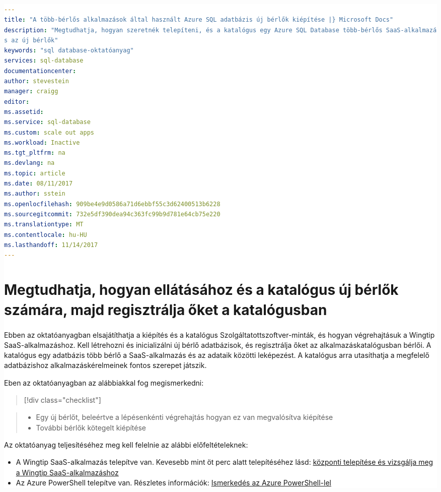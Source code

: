 ```yaml
---
title: "A több-bérlős alkalmazások által használt Azure SQL adatbázis új bérlők kiépítése |} Microsoft Docs"
description: "Megtudhatja, hogyan szeretnék telepíteni, és a katalógus egy Azure SQL Database több-bérlős SaaS-alkalmazás az új bérlők"
keywords: "sql database-oktatóanyag"
services: sql-database
documentationcenter: 
author: stevestein
manager: craigg
editor: 
ms.assetid: 
ms.service: sql-database
ms.custom: scale out apps
ms.workload: Inactive
ms.tgt_pltfrm: na
ms.devlang: na
ms.topic: article
ms.date: 08/11/2017
ms.author: sstein
ms.openlocfilehash: 909be4e9d0586a71d6ebbf55c3d62400513b6228
ms.sourcegitcommit: 732e5df390dea94c363fc99b9d781e64cb75e220
ms.translationtype: MT
ms.contentlocale: hu-HU
ms.lasthandoff: 11/14/2017
---
```

# <a name="learn-how-to-provision-and-catalog-new-tenants-and-register-them-in-the-catalog"></a>Megtudhatja, hogyan ellátásához és a katalógus új bérlők számára, majd regisztrálja őket a katalógusban

Ebben az oktatóanyagban elsajátíthatja a kiépítés és a katalógus Szolgáltatottszoftver-minták, és hogyan végrehajtásuk a Wingtip SaaS-alkalmazáshoz. Kell létrehozni és inicializálni új bérlő adatbázisok, és regisztrálja őket az alkalmazáskatalógusban bérlői. A katalógus egy adatbázis több bérlő a SaaS-alkalmazás és az adataik közötti leképezést. A katalógus arra utasíthatja a megfelelő adatbázishoz alkalmazáskérelmeinek fontos szerepet játszik.  

Eben az oktatóanyagban az alábbiakkal fog megismerkedni:

> [!div class="checklist"]

> * Egy új bérlőt, beleértve a lépésenkénti végrehajtás hogyan ez van megvalósítva kiépítése
> * További bérlők kötegelt kiépítése


Az oktatóanyag teljesítéséhez meg kell felelnie az alábbi előfeltételeknek:

* A Wingtip SaaS-alkalmazás telepítve van. Kevesebb mint öt perc alatt telepítéséhez lásd: [központi telepítése és vizsgálja meg a Wingtip SaaS-alkalmazáshoz](saas-dbpertenant-get-started-deploy.md)
* Az Azure PowerShell telepítve van. Részletes információk: [Ismerkedés az Azure PowerShell-lel](https://docs.microsoft.com/powershell/azure/get-started-azureps)

